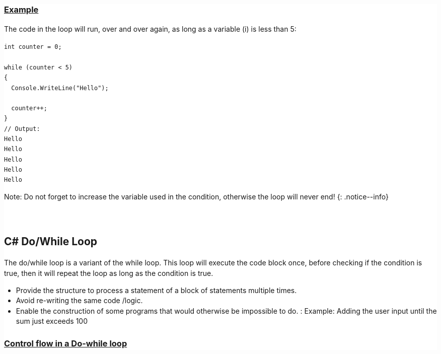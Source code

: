 ### <u>Example</u>

The code in the loop will run, over and over again, as long as a variable (i) is less than 5:

```
int counter = 0;

while (counter < 5)
{
  Console.WriteLine("Hello");

  counter++;
}
// Output:
Hello
Hello
Hello
Hello
Hello
```

Note: Do not forget to increase the variable used in the condition, otherwise the loop will never end!
{: .notice--info}

<br>

## C# Do/While Loop

The do/while loop is a variant of the while loop. This loop will execute the code block once, before checking if the condition is true, then it will repeat the loop as long as the condition is true.

- Provide the structure to process a statement of a block of statements multiple times.
- Avoid re-writing the same code /logic.
- Enable the construction of some programs that would otherwise be impossible to do.
  : Example: Adding the user input until the sum just exceeds 100

### <u>Control flow in a Do-while loop</u>
